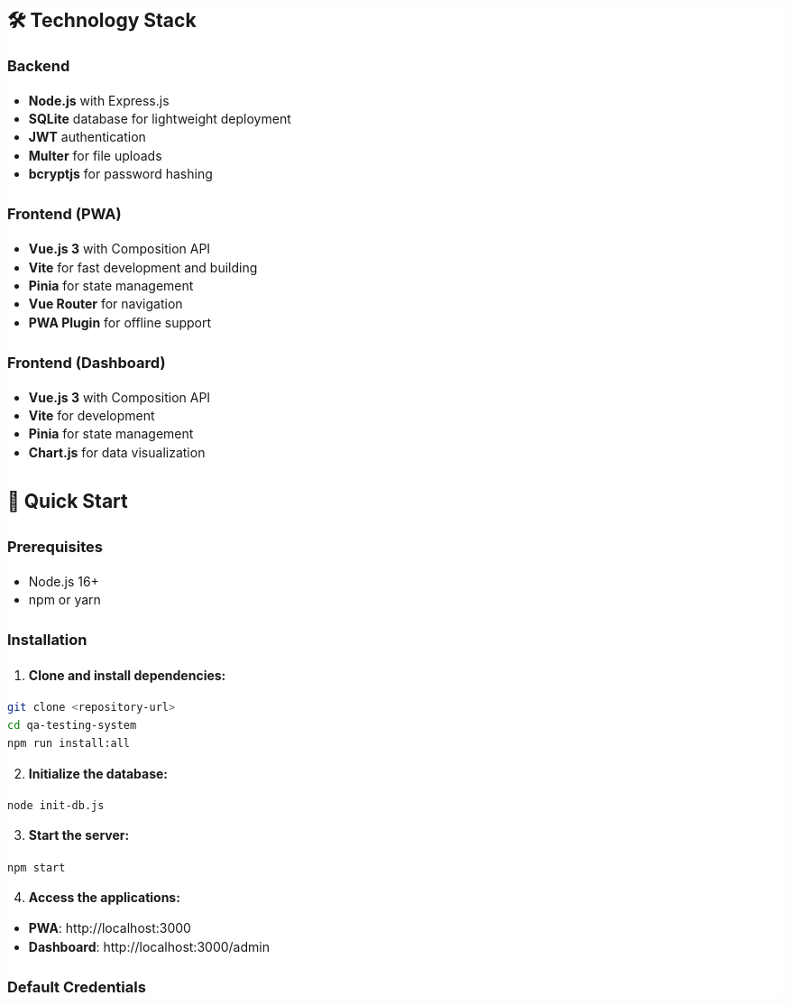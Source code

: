 ## 🛠️ Technology Stack

### Backend
- **Node.js** with Express.js
- **SQLite** database for lightweight deployment
- **JWT** authentication
- **Multer** for file uploads
- **bcryptjs** for password hashing

### Frontend (PWA)
- **Vue.js 3** with Composition API
- **Vite** for fast development and building
- **Pinia** for state management
- **Vue Router** for navigation
- **PWA Plugin** for offline support

### Frontend (Dashboard)
- **Vue.js 3** with Composition API
- **Vite** for development
- **Pinia** for state management
- **Chart.js** for data visualization

## 🚀 Quick Start

### Prerequisites
- Node.js 16+ 
- npm or yarn

### Installation

1. **Clone and install dependencies:**
```bash
git clone <repository-url>
cd qa-testing-system
npm run install:all
```

2. **Initialize the database:**
```bash
node init-db.js
```

3. **Start the server:**
```bash
npm start
```

4. **Access the applications:**
- **PWA**: http://localhost:3000
- **Dashboard**: http://localhost:3000/admin

### Default Credentials
